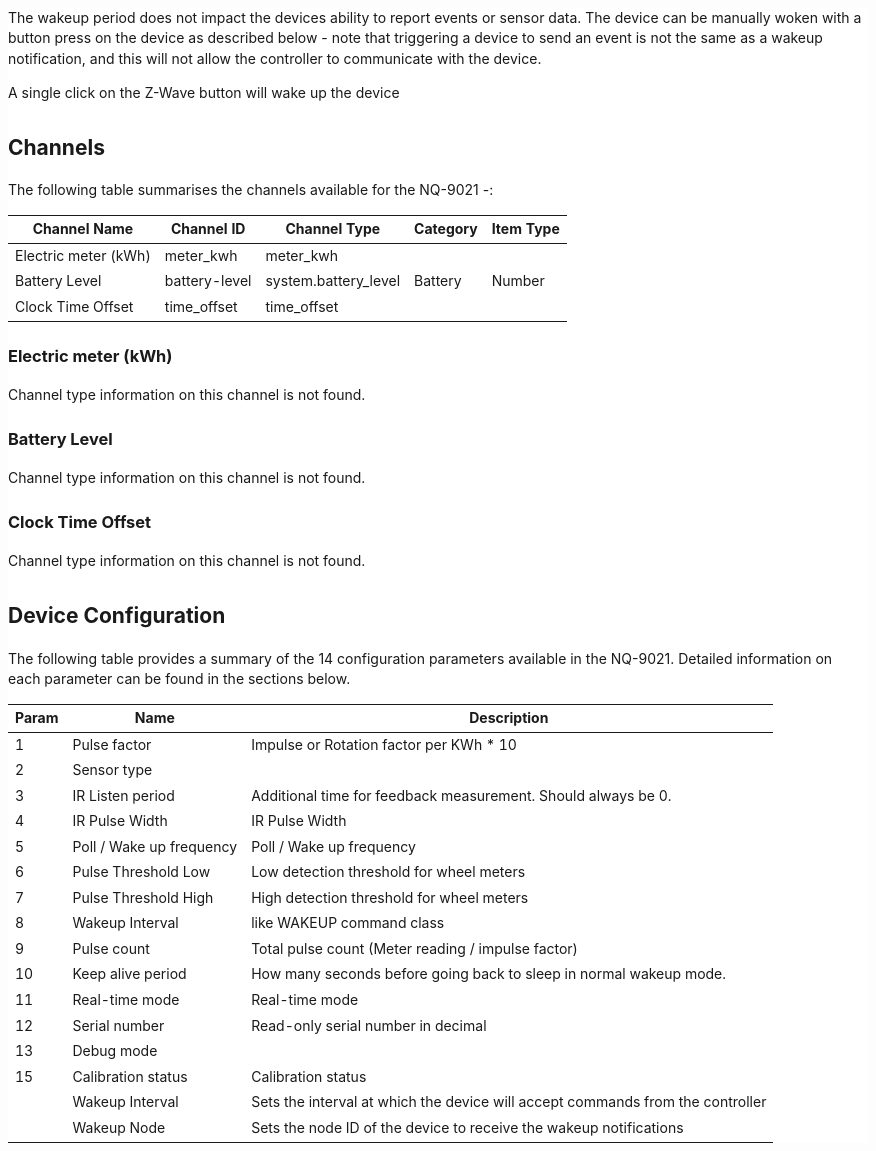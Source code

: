 The wakeup period does not impact the devices ability to report events or sensor data. The device can be manually woken with a button press on the device as described below - note that triggering a device to send an event is not the same as a wakeup notification, and this will not allow the controller to communicate with the device.


A single click on the Z-Wave button will wake up the device

## Channels

The following table summarises the channels available for the NQ-9021 -:

| Channel Name | Channel ID | Channel Type | Category | Item Type |
|--------------|------------|--------------|----------|-----------|
| Electric meter (kWh) | meter_kwh | meter_kwh |  |  | 
| Battery Level | battery-level | system.battery_level | Battery | Number |
| Clock Time Offset | time_offset | time_offset |  |  | 

### Electric meter (kWh)
Channel type information on this channel is not found.

### Battery Level
Channel type information on this channel is not found.

### Clock Time Offset
Channel type information on this channel is not found.



## Device Configuration

The following table provides a summary of the 14 configuration parameters available in the NQ-9021.
Detailed information on each parameter can be found in the sections below.

| Param | Name  | Description |
|-------|-------|-------------|
| 1 | Pulse factor | Impulse or Rotation factor per KWh * 10 |
| 2 | Sensor type |  |
| 3 | IR Listen period | Additional time for feedback measurement. Should always be 0. |
| 4 | IR Pulse Width | IR Pulse Width |
| 5 | Poll / Wake up frequency | Poll / Wake up frequency |
| 6 | Pulse Threshold Low | Low detection threshold for wheel meters |
| 7 | Pulse Threshold High | High detection threshold for wheel meters |
| 8 | Wakeup Interval | like WAKEUP command class |
| 9 | Pulse count | Total pulse count (Meter reading / impulse factor) |
| 10 | Keep alive period | How many seconds before going back to sleep in normal wakeup mode. |
| 11 | Real-time mode | Real-time mode |
| 12 | Serial number | Read-only serial number in decimal |
| 13 | Debug mode |  |
| 15 | Calibration status | Calibration status |
|  | Wakeup Interval | Sets the interval at which the device will accept commands from the controller |
|  | Wakeup Node | Sets the node ID of the device to receive the wakeup notifications |